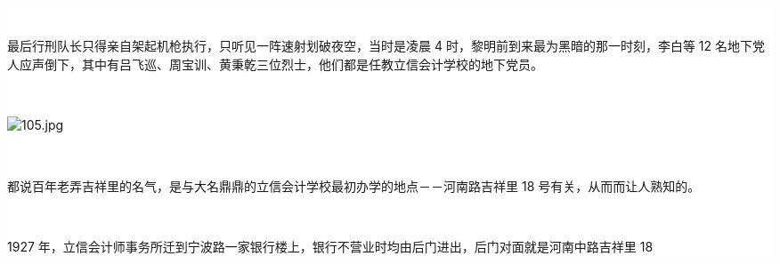  <p class="p1">
  <span class="s1">
  </span>
  <br/>
 </p>
 <p class="p2">
  <span class="s1">
   最后行刑队长只得亲自架起机枪执行，只听见一阵速射划破夜空，当时是凌晨
  </span>
  <span class="s2">
   4
  </span>
  <span class="s1">
   时，黎明前到来最为黑暗的那一时刻，李白等
  </span>
  <span class="s2">
   12
  </span>
  <span class="s1">
   名地下党人应声倒下，其中有吕飞巡、周宝训、黄秉乾三位烈士，他们都是任教立信会计学校的地下党员。
  </span>
 </p>
 <p class="p1">
  <span class="s1">
  </span>
  <br/>
 </p>
 <p class="p3">
  <span class="s1">
   <img alt="105.jpg" border="0" height="412" src="/medias/contents/5102/105.jpg" width="550"/>
  </span>
 </p>
 <p class="p1">
  <span class="s1">
  </span>
  <br/>
 </p>
 <p class="p2">
  <span class="s1">
   都说百年老弄吉祥里的名气，是与大名鼎鼎的立信会计学校最初办学的地点－－河南路吉祥里
  </span>
  <span class="s2">
   18
  </span>
  <span class="s1">
   号有关，从而而让人熟知的。
  </span>
 </p>
 <p class="p1">
  <span class="s1">
  </span>
  <br/>
 </p>
 <p class="p2">
  <span class="s2">
   1927
  </span>
  <span class="s1">
   年，立信会计师事务所迁到宁波路一家银行楼上，银行不营业时均由后门进出，后门对面就是河南中路吉祥里
  </span>
  <span class="s2">
   18
  </span>